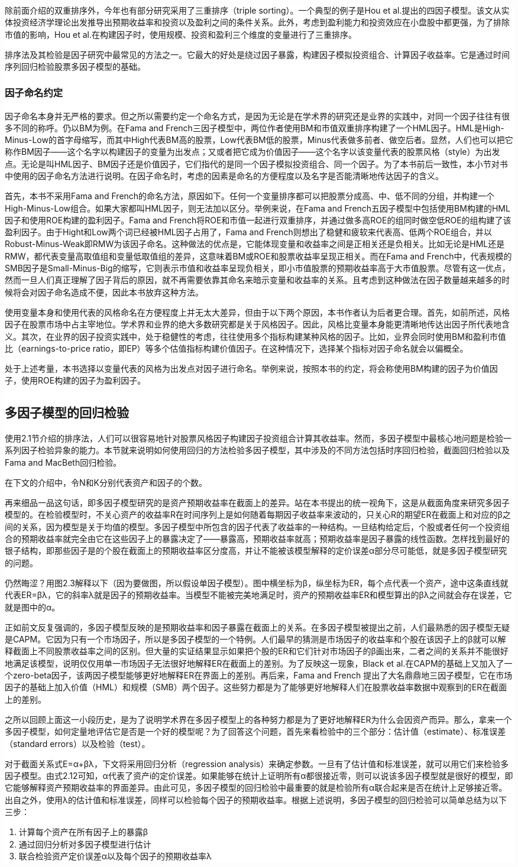    除前面介绍的双重排序外，今年也有部分研究采用了三重排序（triple sorting）。一个典型的例子是Hou et al.提出的四因子模型。该文从实体投资经济学理论出发推导出预期收益率和投资以及盈利之间的条件关系。此外，考虑到盈利能力和投资效应在小盘股中都更强，为了排除市值的影响，Hou et al.在构建因子时，使用规模、投资和盈利三个维度的变量进行了三重排序。

   排序法及其检验是因子研究中最常见的方法之一。它最大的好处是绕过因子暴露，构建因子模拟投资组合、计算因子收益率。它是通过时间序列回归检验股票多因子模型的基础。

### 因子命名约定

因子命名本身并无严格的要求。但之所以需要约定一个命名方式，是因为无论是在学术界的研究还是业界的实践中，对同一个因子往往有很多不同的称呼。仍以BM为例。在Fama and French三因子模型中，两位作者使用BM和市值双重排序构建了一个HML因子。HML是High-Minus-Low的首字母缩写，而其中High代表BM高的股票，Low代表BM低的股票，Minus代表做多前者、做空后者。显然，人们也可以把它称作BM因子——这个名字以构建因子的变量为出发点；又或者把它成为价值因子——这个名字以该变量代表的股票风格（style）为出发点。无论是叫HML因子、BM因子还是价值因子，它们指代的是同一个因子模拟投资组合、同一个因子。为了本书前后一致性，本小节对书中使用的因子命名方法进行说明。在因子命名时，考虑的因素是命名的方便程度以及名字是否能清晰地传达因子的含义。

首先，本书不采用Fama and French的命名方法，原因如下。任何一个变量排序都可以把股票分成高、中、低不同的分组，并构建一个High-Minus-Low组合。如果大家都叫HML因子，则无法加以区分。举例来说，在Fama and French五因子模型中包括使用BM构建的HML因子和使用ROE构建的盈利因子。Fama and French将ROE和市值一起进行双重排序，并通过做多高ROE的组同时做空低ROE的组构建了该盈利因子。由于Hight和Low两个词已经被HML因子占用了，Fama and French则想出了稳健和疲软来代表高、低两个ROE组合，并以Robust-Minus-Weak即RMW为该因子命名。这种做法的优点是，它能体现变量和收益率之间是正相关还是负相关。比如无论是HML还是RMW，都代表变量高取值组和变量低取值组的差异，这意味着BM或ROE和股票收益率呈现正相关。而在Fama and French中，代表规模的SMB因子是Small-Minus-Big的缩写，它则表示市值和收益率呈现负相关，即小市值股票的预期收益率高于大市值股票。尽管有这一优点，然而一旦人们真正理解了因子背后的原因，就不再需要依靠其命名来暗示变量和收益率的关系。且考虑到这种做法在因子数量越来越多的时候将会对因子命名造成不便，因此本书放弃这种方法。

使用变量本身和使用代表的风格命名在方便程度上并无太大差异，但由于以下两个原因，本书作者认为后者更合理。首先，如前所述，风格因子在股票市场中占主宰地位。学术界和业界的绝大多数研究都是关于风格因子。因此，风格比变量本身能更清晰地传达出因子所代表地含义。其次，在业界的因子投资实践中，处于稳健性的考虑，往往使用多个指标构建某种风格的因子。比如，业界会同时使用BM和盈利市值比（earnings-to-price ratio，即EP）等多个估值指标构建价值因子。在这种情况下，选择某个指标对因子命名就会以偏概全。

处于上述考量，本书选择以变量代表的风格为出发点对因子进行命名。举例来说，按照本书的约定，将会称使用BM构建的因子为价值因子，使用ROE构建的因子为盈利因子。

## 多因子模型的回归检验

使用2.1节介绍的排序法，人们可以很容易地针对股票风格因子构建因子投资组合计算其收益率。然而，多因子模型中最核心地问题是检验一系列因子检验异象的能力。本节就来说明如何使用回归的方法检验多因子模型，其中涉及的不同方法包括时序回归检验，截面回归检验以及Fama and MacBeth回归检验。

在下文的介绍中，令N和K分别代表资产和因子的个数。

再来细品一品这句话，即多因子模型研究的是资产预期收益率在截面上的差异。站在本书提出的统一视角下，这是从截面角度来研究多因子模型的。在检验模型时，不关心资产的收益率R在时间序列上是如何随着每期因子收益率来波动的，只关心R的期望ER在截面上和对应的β之间的关系，因为模型是关于均值的模型。多因子模型中所包含的因子代表了收益率的一种结构。一旦结构给定后，个股或者任何一个投资组合的预期收益率就完全由它在这些因子上的暴露决定了——暴露高，预期收益率就高；预期收益率是因子暴露的线性函数。怎样找到最好的银子结构，即那些因子是的个股在截面上的预期收益率区分度高，并让不能被该模型解释的定价误差α部分尽可能低，就是多因子模型研究的问题。

仍然晦涩？用图2.3解释以下（因为要做图，所以假设单因子模型）。图中横坐标为β，纵坐标为ER，每个点代表一个资产，途中这条直线就代表ER=βλ，它的斜率λ就是因子的预期收益率。当模型不能被完美地满足时，资产的预期收益率ER和模型算出的βλ之间就会存在误差，它就是图中的α。

正如前文反复强调的，多因子模型反映的是预期收益率和因子暴露在截面上的关系。在多因子模型被提出之前，人们最熟悉的因子模型无疑是CAPM。它因为只有一个市场因子，所以是多因子模型的一个特例。人们最早的猜测是市场因子的收益率和个股在该因子上的β就可以解释截面上不同股票收益率之间的区别。但大量的实证结果显示如果把个股的ER和它们针对市场因子的β画出来，二者之间的关系并不能很好地满足该模型，说明仅仅用单一市场因子无法很好地解释ER在截面上的差别。为了反映这一现象，Black et al.在CAPM的基础上又加入了一个zero-beta因子，该两因子模型能够更好地解释ER在界面上的差别。再后来，Fama and French 提出了大名鼎鼎地三因子模型，它在市场因子的基础上加入价值（HML）和规模（SMB）两个因子。这些努力都是为了能够更好地解释人们在股票收益率数据中观察到的ER在截面上的差别。

之所以回顾上面这一小段历史，是为了说明学术界在多因子模型上的各种努力都是为了更好地解释ER为什么会因资产而异。那么，拿来一个多因子模型，如何定量地评估它是否是一个好的模型呢？为了回答这个问题，首先来看检验中的三个部分：估计值（estimate）、标准误差（standard errors）以及检验（test）。

对于截面关系式E=α+βλ，下文将采用回归分析（regression analysis）来确定参数。一旦有了估计值和标准误差，就可以用它们来检验多因子模型。由式2.12可知，α代表了资产i的定价误差。如果能够在统计上证明所有α都很接近零，则可以说该多因子模型就是很好的模型，即它能够解释资产预期收益率的界面差异。由此可见，多因子模型的回归检验中最重要的就是检验所有α联合起来是否在统计上足够接近零。出自之外，使用λ的估计值和标准误差，同样可以检验每个因子的预期收益率。根据上述说明，多因子模型的回归检验可以简单总结为以下三步：

1. 计算每个资产在所有因子上的暴露β
2. 通过回归分析对多因子模型进行估计
3. 联合检验资产定价误差α以及每个因子的预期收益率λ
